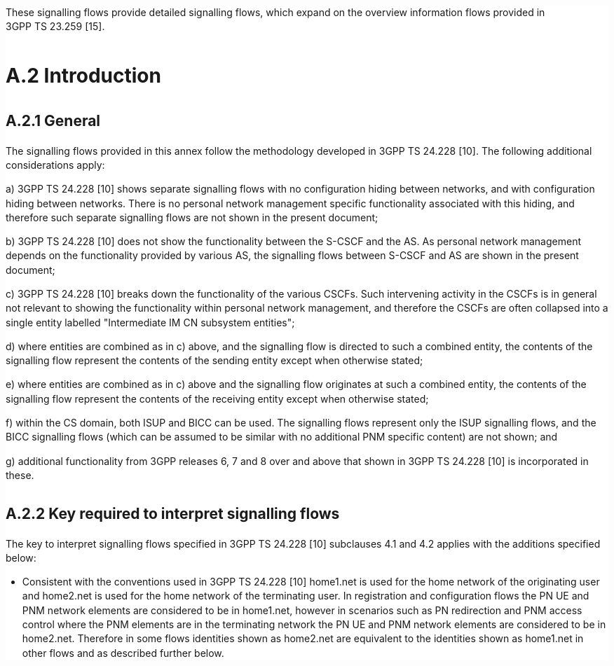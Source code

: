 These signalling flows provide detailed signalling flows, which expand
on the overview information flows provided in 3GPP TS 23.259 \[15\].

A.2 Introduction
================

A.2.1 General
-------------

The signalling flows provided in this annex follow the methodology
developed in 3GPP TS 24.228 \[10\]. The following additional
considerations apply:

a\) 3GPP TS 24.228 \[10\] shows separate signalling flows with no
configuration hiding between networks, and with configuration hiding
between networks. There is no personal network management specific
functionality associated with this hiding, and therefore such separate
signalling flows are not shown in the present document;

b\) 3GPP TS 24.228 \[10\] does not show the functionality between the
S-CSCF and the AS. As personal network management depends on the
functionality provided by various AS, the signalling flows between
S-CSCF and AS are shown in the present document;

c\) 3GPP TS 24.228 \[10\] breaks down the functionality of the various
CSCFs. Such intervening activity in the CSCFs is in general not relevant
to showing the functionality within personal network management, and
therefore the CSCFs are often collapsed into a single entity labelled
\"Intermediate IM CN subsystem entities\";

d\) where entities are combined as in c) above, and the signalling flow
is directed to such a combined entity, the contents of the signalling
flow represent the contents of the sending entity except when otherwise
stated;

e\) where entities are combined as in c) above and the signalling flow
originates at such a combined entity, the contents of the signalling
flow represent the contents of the receiving entity except when
otherwise stated;

f\) within the CS domain, both ISUP and BICC can be used. The signalling
flows represent only the ISUP signalling flows, and the BICC signalling
flows (which can be assumed to be similar with no additional PNM
specific content) are not shown; and

g\) additional functionality from 3GPP releases 6, 7 and 8 over and
above that shown in 3GPP TS 24.228 \[10\] is incorporated in these.

A.2.2 Key required to interpret signalling flows
------------------------------------------------

The key to interpret signalling flows specified in 3GPP TS 24.228 \[10\]
subclauses 4.1 and 4.2 applies with the additions specified below:

-   Consistent with the conventions used in 3GPP TS 24.228 \[10\]
    home1.net is used for the home network of the originating user and
    home2.net is used for the home network of the terminating user. In
    registration and configuration flows the PN UE and PNM network
    elements are considered to be in home1.net, however in scenarios
    such as PN redirection and PNM access control where the PNM elements
    are in the terminating network the PN UE and PNM network elements
    are considered to be in home2.net. Therefore in some flows
    identities shown as home2.net are equivalent to the identities shown
    as home1.net in other flows and as described further below.
